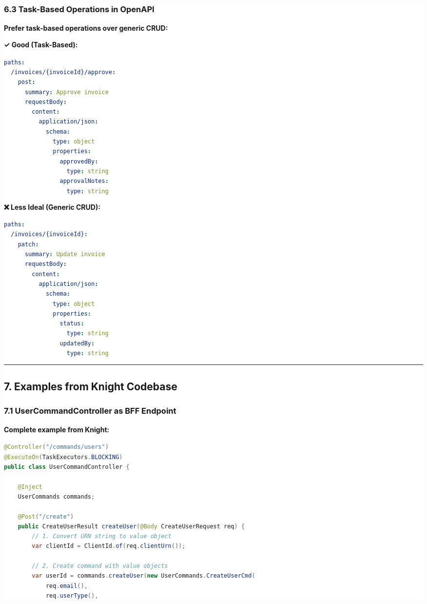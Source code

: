 ### 6.3 Task-Based Operations in OpenAPI

**Prefer task-based operations over generic CRUD:**

**✓ Good (Task-Based):**
```yaml
paths:
  /invoices/{invoiceId}/approve:
    post:
      summary: Approve invoice
      requestBody:
        content:
          application/json:
            schema:
              type: object
              properties:
                approvedBy:
                  type: string
                approvalNotes:
                  type: string
```

**❌ Less Ideal (Generic CRUD):**
```yaml
paths:
  /invoices/{invoiceId}:
    patch:
      summary: Update invoice
      requestBody:
        content:
          application/json:
            schema:
              type: object
              properties:
                status:
                  type: string
                updatedBy:
                  type: string
```

---

## 7. Examples from Knight Codebase

### 7.1 UserCommandController as BFF Endpoint

**Complete example from Knight:**

```java
@Controller("/commands/users")
@ExecuteOn(TaskExecutors.BLOCKING)
public class UserCommandController {

    @Inject
    UserCommands commands;

    @Post("/create")
    public CreateUserResult createUser(@Body CreateUserRequest req) {
        // 1. Convert URN string to value object
        var clientId = ClientId.of(req.clientUrn());

        // 2. Create command with value objects
        var userId = commands.createUser(new UserCommands.CreateUserCmd(
            req.email(),
            req.userType(),
```
